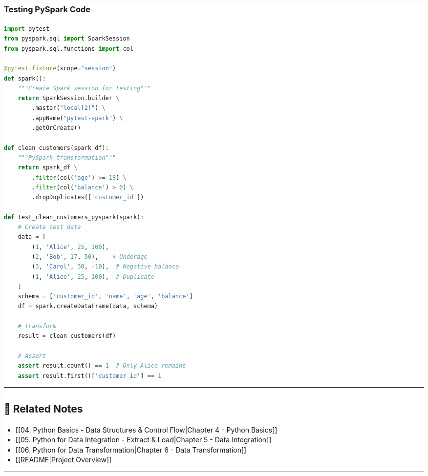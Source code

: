 ### Testing PySpark Code

```python
import pytest
from pyspark.sql import SparkSession
from pyspark.sql.functions import col

@pytest.fixture(scope="session")
def spark():
    """Create Spark session for testing"""
    return SparkSession.builder \
        .master("local[2]") \
        .appName("pytest-spark") \
        .getOrCreate()

def clean_customers(spark_df):
    """PySpark transformation"""
    return spark_df \
        .filter(col('age') >= 18) \
        .filter(col('balance') > 0) \
        .dropDuplicates(['customer_id'])

def test_clean_customers_pyspark(spark):
    # Create test data
    data = [
        (1, 'Alice', 25, 100),
        (2, 'Bob', 17, 50),    # Underage
        (3, 'Carol', 30, -10),  # Negative balance
        (1, 'Alice', 25, 100),  # Duplicate
    ]
    schema = ['customer_id', 'name', 'age', 'balance']
    df = spark.createDataFrame(data, schema)

    # Transform
    result = clean_customers(df)

    # Assert
    assert result.count() == 1  # Only Alice remains
    assert result.first()['customer_id'] == 1
```

---

## 🔗 Related Notes

- [[04. Python Basics - Data Structures & Control Flow|Chapter 4 - Python Basics]]
- [[05. Python for Data Integration - Extract & Load|Chapter 5 - Data Integration]]
- [[06. Python for Data Transformation|Chapter 6 - Data Transformation]]
- [[README|Project Overview]]

---
